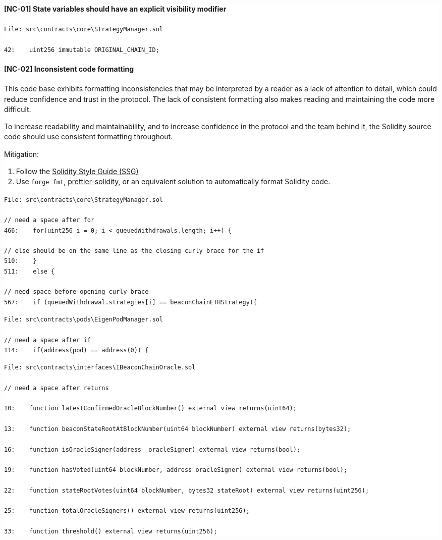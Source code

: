 #### [NC-01] State variables should have an explicit visibility modifier

```solidity
File: src\contracts\core\StrategyManager.sol

42:    uint256 immutable ORIGINAL_CHAIN_ID;
```

#### [NC-02] Inconsistent code formatting

This code base exhibits formatting inconsistencies that may be interpreted by a reader as a lack of attention to detail, which could reduce confidence and trust in the protocol. The lack of consistent formatting also makes reading and maintaining the code more difficult.

To increase readability and maintainability, and to increase confidence in the protocol and the team behind it, the Solidity source code should use consistent formatting throughout.

Mitigation:

1. Follow the [Solidity Style Guide (SSG)](https://docs.soliditylang.org/en/latest/style-guide.htm)
2. Use `forge fmt`, [prettier-solidity](https://github.com/prettier-solidity/prettier-plugin-solidity), or an equivalent solution to automatically format Solidity code.

```solidity
File: src\contracts\core\StrategyManager.sol

// need a space after for
466:    for(uint256 i = 0; i < queuedWithdrawals.length; i++) {

// else should be on the same line as the closing curly brace for the if
510:    }
511:    else {

// need space before opening curly brace
567:    if (queuedWithdrawal.strategies[i] == beaconChainETHStrategy){
```

```solidity
File: src\contracts\pods\EigenPodManager.sol

// need a space after if
114:    if(address(pod) == address(0)) {
```

```solidity
File: src\contracts\interfaces\IBeaconChainOracle.sol

// need a space after returns

10:    function latestConfirmedOracleBlockNumber() external view returns(uint64);

13:    function beaconStateRootAtBlockNumber(uint64 blockNumber) external view returns(bytes32);

16:    function isOracleSigner(address _oracleSigner) external view returns(bool);

19:    function hasVoted(uint64 blockNumber, address oracleSigner) external view returns(bool);

22:    function stateRootVotes(uint64 blockNumber, bytes32 stateRoot) external view returns(uint256);

25:    function totalOracleSigners() external view returns(uint256);

33:    function threshold() external view returns(uint256);
```
